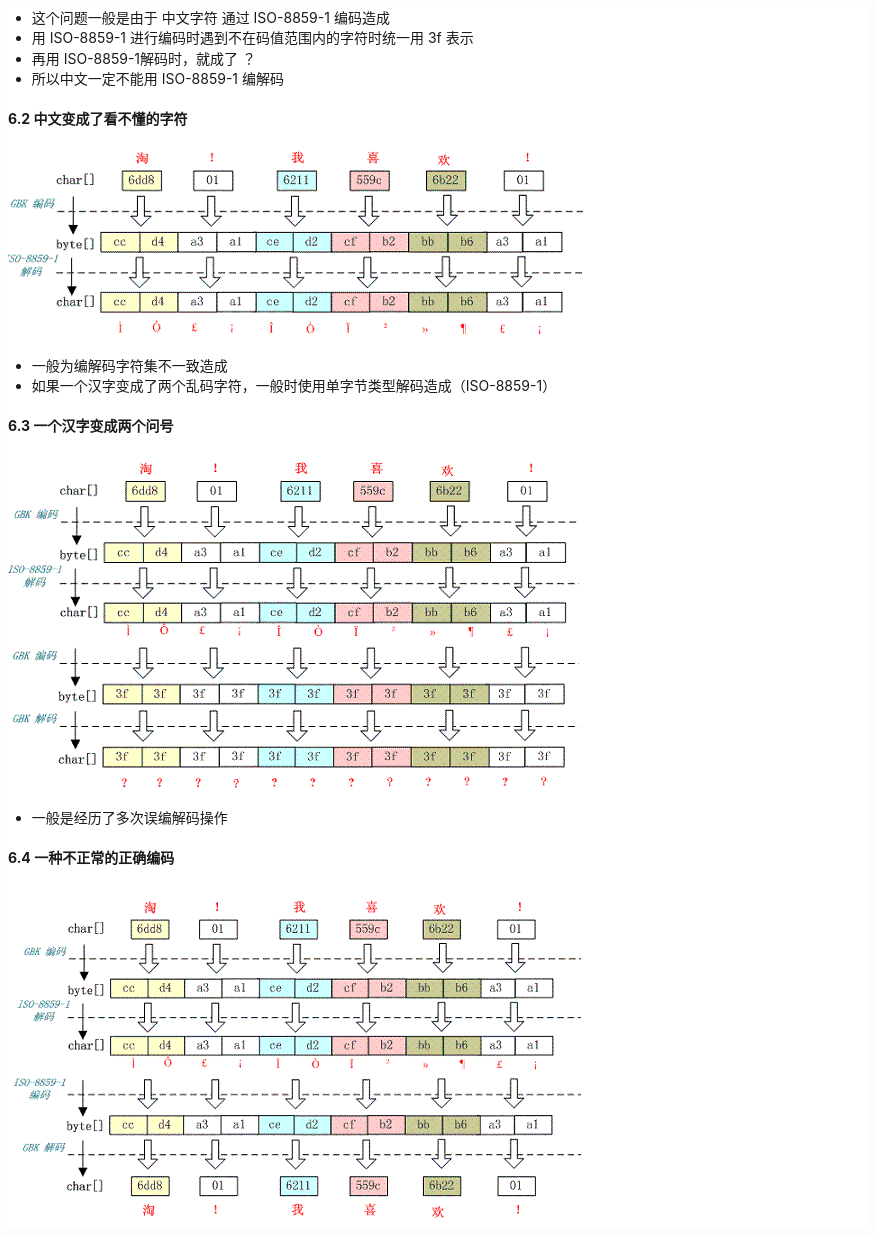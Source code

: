 - 这个问题一般是由于 中文字符 通过 ISO-8859-1 编码造成
- 用 ISO-8859-1 进行编码时遇到不在码值范围内的字符时统一用 3f 表示 
- 再用  ISO-8859-1解码时，就成了 ？
- 所以中文一定不能用 ISO-8859-1 编解码

#### 6.2 中文变成了看不懂的字符

![](./img/中文变不懂字符.png)

- 一般为编解码字符集不一致造成
- 如果一个汉字变成了两个乱码字符，一般时使用单字节类型解码造成（ISO-8859-1）

#### 6.3 一个汉字变成两个问号

![](./img/一个中文变成两个问号.png)

- 一般是经历了多次误编解码操作

#### 6.4 一种不正常的正确编码

![](./img/不正确的正确编码.png)
